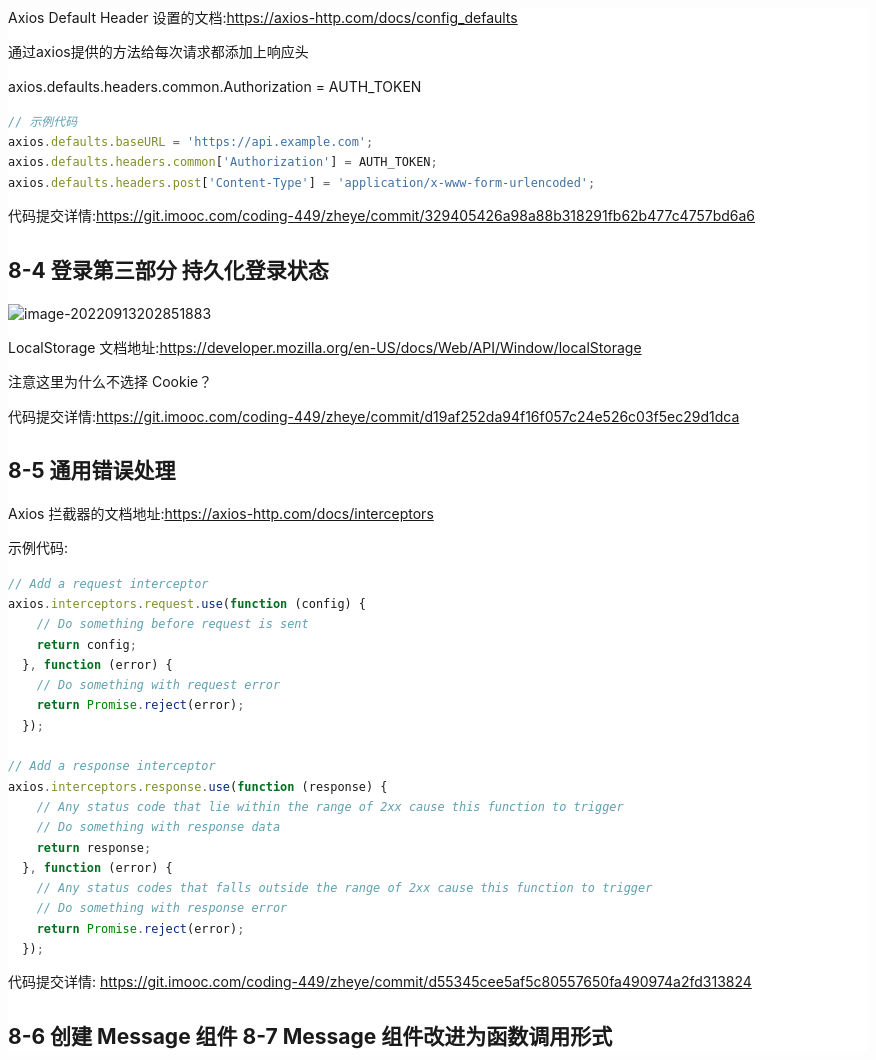 Axios Default Header 设置的文档:https://axios-http.com/docs/config_defaults

通过axios提供的方法给每次请求都添加上响应头

axios.defaults.headers.common.Authorization = AUTH_TOKEN

```javascript
// 示例代码
axios.defaults.baseURL = 'https://api.example.com';
axios.defaults.headers.common['Authorization'] = AUTH_TOKEN;
axios.defaults.headers.post['Content-Type'] = 'application/x-www-form-urlencoded';
```

代码提交详情:https://git.imooc.com/coding-449/zheye/commit/329405426a98a88b318291fb62b477c4757bd6a6

## 8-4 登录第三部分 持久化登录状态

![image-20220913202851883](C:\Users\Chenpengyu\AppData\Roaming\Typora\typora-user-images\image-20220913202851883.png)

LocalStorage 文档地址:https://developer.mozilla.org/en-US/docs/Web/API/Window/localStorage

注意这里为什么不选择 Cookie？

代码提交详情:https://git.imooc.com/coding-449/zheye/commit/d19af252da94f16f057c24e526c03f5ec29d1dca

## 8-5 通用错误处理

Axios 拦截器的文档地址:https://axios-http.com/docs/interceptors

示例代码:

```javascript
// Add a request interceptor
axios.interceptors.request.use(function (config) {
    // Do something before request is sent
    return config;
  }, function (error) {
    // Do something with request error
    return Promise.reject(error);
  });

// Add a response interceptor
axios.interceptors.response.use(function (response) {
    // Any status code that lie within the range of 2xx cause this function to trigger
    // Do something with response data
    return response;
  }, function (error) {
    // Any status codes that falls outside the range of 2xx cause this function to trigger
    // Do something with response error
    return Promise.reject(error);
  });
```

代码提交详情: https://git.imooc.com/coding-449/zheye/commit/d55345cee5af5c80557650fa490974a2fd313824

## 8-6 创建 Message 组件 8-7 Message 组件改进为函数调用形式
